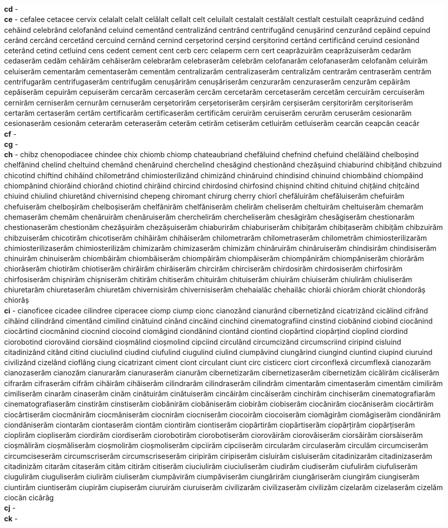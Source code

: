 **cd**	 - 	  
**ce**	 - 	cefalee cetacee cervix celalalt celalt celălalt cellalt celt celuilalt cestalalt cestălalt cestlalt cestuilalt ceaprăzuind cedând cehăind celebrând celofanând celuind cementând centralizând centrând centrifugând cenușărind cenzurând cepăind cepuind cerând cercând cercetând cercuind cernând cernind cerșetorind cerșind cerșitorind certând certificând ceruind cesionând ceterând cetind cetluind cens cedent cement cent cerb cerc celaperm cern cert ceaprăzuirăm ceaprăzuiserăm cedarăm cedaserăm cedăm cehăirăm cehăiserăm celebrarăm celebraserăm celebrăm celofanarăm celofanaserăm celofanăm celuirăm celuiserăm cementarăm cementaserăm cementăm centralizarăm centralizaserăm centralizăm centrarăm centraserăm centrăm centrifugarăm centrifugaserăm centrifugăm cenușărirăm cenușăriserăm cenzurarăm cenzuraserăm cenzurăm cepăirăm cepăiserăm cepuirăm cepuiserăm cercarăm cercaserăm cercăm cercetarăm cercetaserăm cercetăm cercuirăm cercuiserăm cernirăm cerniserăm cernurăm cernuserăm cerșetorirăm cerșetoriserăm cerșirăm cerșiserăm cerșitorirăm cerșitoriserăm certarăm certaserăm certăm certificarăm certificaserăm certificăm ceruirăm ceruiserăm cerurăm ceruserăm cesionarăm cesionaserăm cesionăm ceterarăm ceteraserăm ceterăm cetirăm cetiserăm cetluirăm cetluiserăm cearcăn ceapcân ceacâr   
**cf**	 - 	  
**cg**	 - 	  
**ch**	 - 	chibz chenopodiacee chindee chix chiomb chiomp chateaubriand chefăluind chefnind chefuind chelălăind chelboșind chelfănind chelind cheltuind chemând chenăruind cherchelind chesăgind chestionând chezășuind chiaburind chibițând chibzuind chicotind chiftind chihăind chilometrând chimiosterilizând chimizând chinăruind chindisind chinuind chiombăind chiompăind chiompănind chiorăind chiorând chiotind chirăind chircind chirdosind chirfosind chișnind chitind chituind chițăind chițcăind chiuind chiulind chiuretând chivernisind chepeng chiromant chirurg cherry chiorî chefăluirăm chefăluiserăm chefuirăm chefuiserăm chelboșirăm chelboșiserăm chelfănirăm chelfăniserăm chelirăm cheliserăm cheltuirăm cheltuiserăm chemarăm chemaserăm chemăm chenăruirăm chenăruiserăm cherchelirăm chercheliserăm chesăgirăm chesăgiserăm chestionarăm chestionaserăm chestionăm chezășuirăm chezășuiserăm chiaburirăm chiaburiserăm chibițarăm chibițaserăm chibițăm chibzuirăm chibzuiserăm chicotirăm chicotiserăm chihăirăm chihăiserăm chilometrarăm chilometraserăm chilometrăm chimiosterilizarăm chimiosterilizaserăm chimiosterilizăm chimizarăm chimizaserăm chimizăm chinăruirăm chinăruiserăm chindisirăm chindisiserăm chinuirăm chinuiserăm chiombăirăm chiombăiserăm chiompăirăm chiompăiserăm chiompănirăm chiompăniserăm chiorârăm chiorâserăm chiotirăm chiotiserăm chirăirăm chirăiserăm chircirăm chirciserăm chirdosirăm chirdosiserăm chirfosirăm chirfosiserăm chișnirăm chișniserăm chitirăm chitiserăm chituirăm chituiserăm chiuirăm chiuiserăm chiulirăm chiuliserăm chiuretarăm chiuretaserăm chiuretăm chivernisirăm chivernisiserăm chehaialâc chehailâc chiorâi chiorâm chiorât chiondorâș chiorâș   
**ci**	 - 	cianoficee cicadee cilindree ciperacee ciomp ciump cionc cianozând cianurând cibernetizând cicatrizând cicălind cifrând cihăind cilindrând cimentând cimilind cinătuind cinând cincăind cinchind cinematografiind cinstind ciobănind ciobind ciocănind ciocârtind ciocmănind ciocnind ciocoind ciomăgind ciondănind ciontând ciontind ciopârtind ciopârțind cioplind ciordind ciorobotind ciorovăind ciorsăind cioșmălind cioșmolind cipciind circulând circumcizând circumscriind ciripind cisluind citadinizând citând citind ciuciulind ciudind ciufulind ciugulind ciulind ciumpăvind ciungărind ciungind ciuntind ciupind ciuruind civilizând cizelând cioflâng ciung cicatrizant ciment ciont circulant ciunt circ cisticerc ciort circonflexă circumflexă cianozarăm cianozaserăm cianozăm cianurarăm cianuraserăm cianurăm cibernetizarăm cibernetizaserăm cibernetizăm cicălirăm cicăliserăm cifrarăm cifraserăm cifrăm cihăirăm cihăiserăm cilindrarăm cilindraserăm cilindrăm cimentarăm cimentaserăm cimentăm cimilirăm cimiliserăm cinarăm cinaserăm cinăm cinătuirăm cinătuiserăm cincăirăm cincăiserăm cinchirăm cinchiserăm cinematografiarăm cinematografiaserăm cinstirăm cinstiserăm ciobănirăm ciobăniserăm ciobirăm ciobiserăm ciocănirăm ciocăniserăm ciocârtirăm ciocârtiserăm ciocmănirăm ciocmăniserăm ciocnirăm ciocniserăm ciocoirăm ciocoiserăm ciomăgirăm ciomăgiserăm ciondănirăm ciondăniserăm ciontarăm ciontaserăm ciontăm ciontirăm ciontiserăm ciopârtirăm ciopârtiserăm ciopârțirăm ciopârțiserăm cioplirăm ciopliserăm ciordirăm ciordiserăm ciorobotirăm ciorobotiserăm ciorovăirăm ciorovăiserăm ciorsăirăm ciorsăiserăm cioșmălirăm cioșmăliserăm cioșmolirăm cioșmoliserăm cipciirăm cipciiserăm circularăm circulaserăm circulăm circumciserăm circumciseserăm circumscriserăm circumscriseserăm ciripirăm ciripiserăm cisluirăm cisluiserăm citadinizarăm citadinizaserăm citadinizăm citarăm citaserăm cităm citirăm citiserăm ciuciulirăm ciuciuliserăm ciudirăm ciudiserăm ciufulirăm ciufuliserăm ciugulirăm ciuguliserăm ciulirăm ciuliserăm ciumpăvirăm ciumpăviserăm ciungărirăm ciungăriserăm ciungirăm ciungiserăm ciuntirăm ciuntiserăm ciupirăm ciupiserăm ciuruirăm ciuruiserăm civilizarăm civilizaserăm civilizăm cizelarăm cizelaserăm cizelăm ciocăn cicârâg   
**cj**	 - 	  
**ck**	 - 	  
